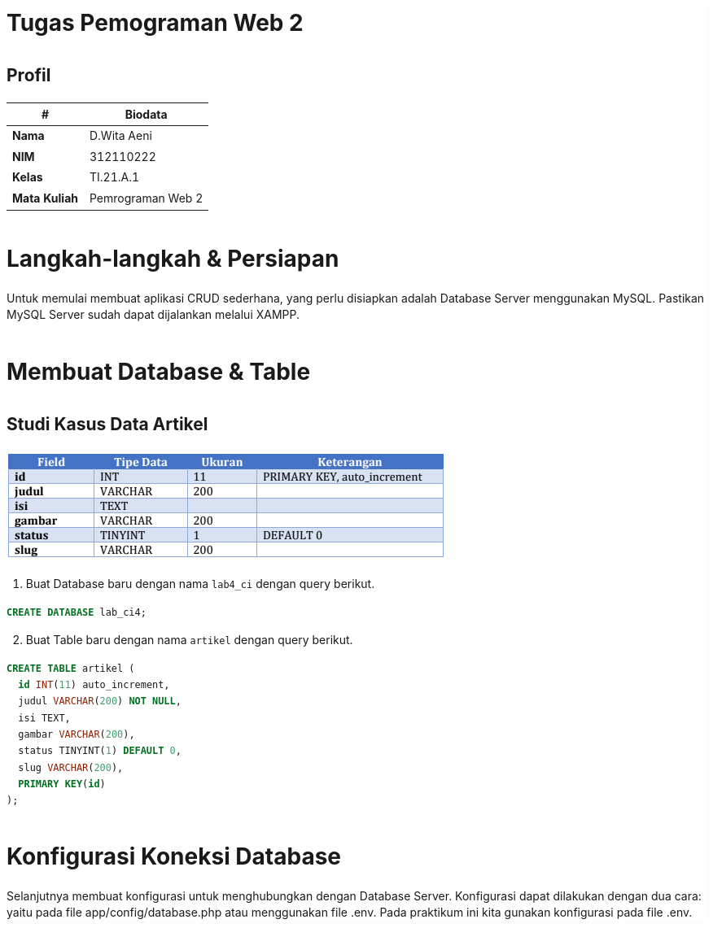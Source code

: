 # Tugas Pemograman Web 2
## Profil
| #               | Biodata           |
| --------------- | ----------------- |
| **Nama**        | D.Wita Aeni       |
| **NIM**         | 312110222         |
| **Kelas**       | TI.21.A.1         |
| **Mata Kuliah** | Pemrograman Web 2 |

# Langkah-langkah & Persiapan
<p>Untuk memulai membuat aplikasi CRUD sederhana, yang perlu disiapkan adalah Database Server
menggunakan MySQL. Pastikan MySQL Server sudah dapat dijalankan melalui XAMPP.</p>

# Membuat Database & Table
## Studi Kasus Data Artikel
![Studi Kasus](img/1.png)

1. Buat Database baru dengan nama `lab4_ci` dengan query berikut.
```sql
CREATE DATABASE lab_ci4;
```
2. Buat Table baru dengan nama `artikel` dengan query berikut.
```sql
CREATE TABLE artikel (
  id INT(11) auto_increment,
  judul VARCHAR(200) NOT NULL,
  isi TEXT,
  gambar VARCHAR(200),
  status TINYINT(1) DEFAULT 0,
  slug VARCHAR(200),
  PRIMARY KEY(id)
);
```

# Konfigurasi Koneksi Database
<p>Selanjutnya membuat konfigurasi untuk menghubungkan dengan Database Server. Konfigurasi dapat
dilakukan dengan dua cara: yaitu pada file app/config/database.php atau menggunakan file .env.
Pada praktikum ini kita gunakan konfigurasi pada file .env.</p>
